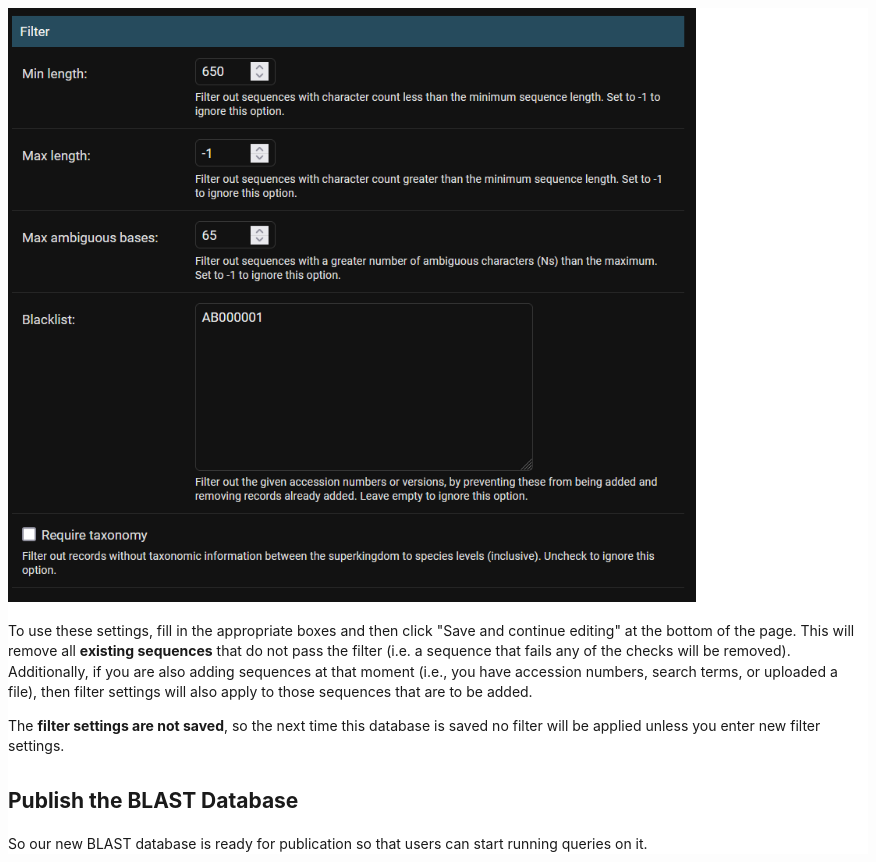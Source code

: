 <img src='./images/database_curation/filter.png' width='80%' alt='Drawing'/>

To use these settings, fill in the appropriate boxes and then click "Save and continue editing" at the bottom of the page. This will remove all **existing sequences** that do not pass the filter (i.e. a sequence that fails any of the checks will be removed). Additionally, if you are also adding sequences at that moment (i.e., you have accession numbers, search terms, or uploaded a file), then filter settings will also apply to those sequences that are to be added.

The **filter settings are not saved**, so the next time this database is saved no filter will be applied unless you enter new filter settings.

## Publish the BLAST Database

So our new BLAST database is ready for publication so that users can start running queries on it.
